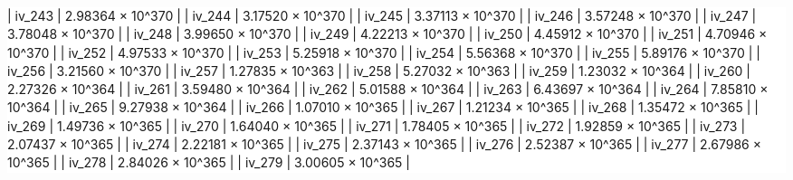 | iv_243 | 2.98364 × 10^370 |
| iv_244 | 3.17520 × 10^370 |
| iv_245 | 3.37113 × 10^370 |
| iv_246 | 3.57248 × 10^370 |
| iv_247 | 3.78048 × 10^370 |
| iv_248 | 3.99650 × 10^370 |
| iv_249 | 4.22213 × 10^370 |
| iv_250 | 4.45912 × 10^370 |
| iv_251 | 4.70946 × 10^370 |
| iv_252 | 4.97533 × 10^370 |
| iv_253 | 5.25918 × 10^370 |
| iv_254 | 5.56368 × 10^370 |
| iv_255 | 5.89176 × 10^370 |
| iv_256 | 3.21560 × 10^370 |
| iv_257 | 1.27835 × 10^363 |
| iv_258 | 5.27032 × 10^363 |
| iv_259 | 1.23032 × 10^364 |
| iv_260 | 2.27326 × 10^364 |
| iv_261 | 3.59480 × 10^364 |
| iv_262 | 5.01588 × 10^364 |
| iv_263 | 6.43697 × 10^364 |
| iv_264 | 7.85810 × 10^364 |
| iv_265 | 9.27938 × 10^364 |
| iv_266 | 1.07010 × 10^365 |
| iv_267 | 1.21234 × 10^365 |
| iv_268 | 1.35472 × 10^365 |
| iv_269 | 1.49736 × 10^365 |
| iv_270 | 1.64040 × 10^365 |
| iv_271 | 1.78405 × 10^365 |
| iv_272 | 1.92859 × 10^365 |
| iv_273 | 2.07437 × 10^365 |
| iv_274 | 2.22181 × 10^365 |
| iv_275 | 2.37143 × 10^365 |
| iv_276 | 2.52387 × 10^365 |
| iv_277 | 2.67986 × 10^365 |
| iv_278 | 2.84026 × 10^365 |
| iv_279 | 3.00605 × 10^365 |